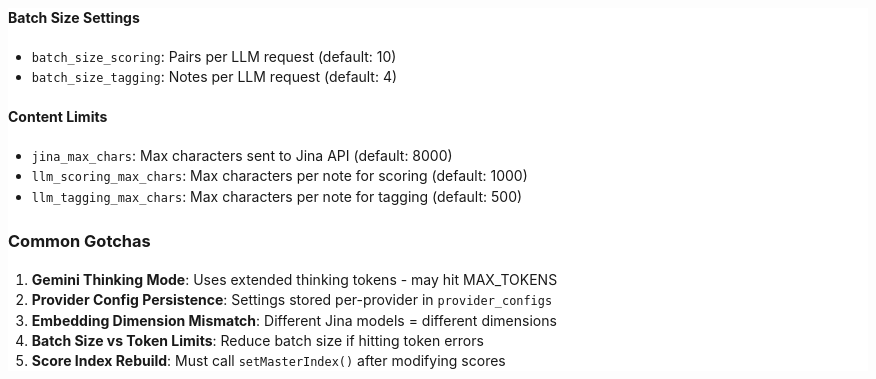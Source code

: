 #### Batch Size Settings
- `batch_size_scoring`: Pairs per LLM request (default: 10)
- `batch_size_tagging`: Notes per LLM request (default: 4)

#### Content Limits
- `jina_max_chars`: Max characters sent to Jina API (default: 8000)
- `llm_scoring_max_chars`: Max characters per note for scoring (default: 1000)
- `llm_tagging_max_chars`: Max characters per note for tagging (default: 500)

### Common Gotchas
1. **Gemini Thinking Mode**: Uses extended thinking tokens - may hit MAX_TOKENS
2. **Provider Config Persistence**: Settings stored per-provider in `provider_configs`
3. **Embedding Dimension Mismatch**: Different Jina models = different dimensions
4. **Batch Size vs Token Limits**: Reduce batch size if hitting token errors
5. **Score Index Rebuild**: Must call `setMasterIndex()` after modifying scores
